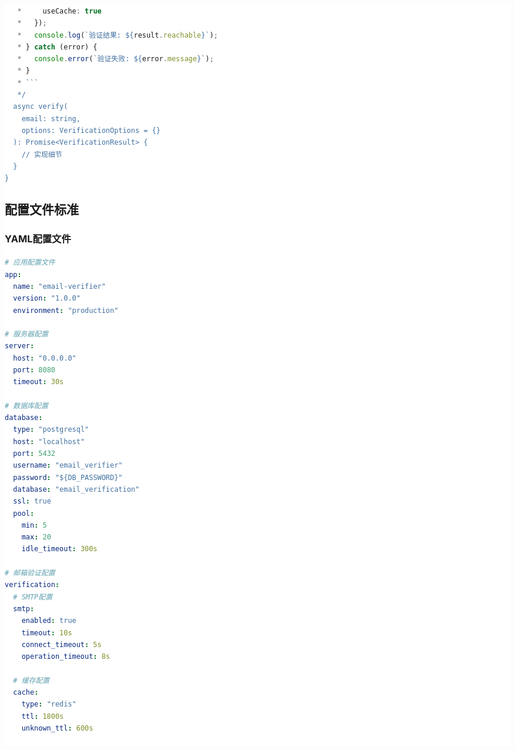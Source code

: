 ```typescript
   *     useCache: true
   *   });
   *   console.log(`验证结果: ${result.reachable}`);
   * } catch (error) {
   *   console.error(`验证失败: ${error.message}`);
   * }
   * ```
   */
  async verify(
    email: string, 
    options: VerificationOptions = {}
  ): Promise<VerificationResult> {
    // 实现细节
  }
}
```

## 配置文件标准

### YAML配置文件

```yaml
# 应用配置文件
app:
  name: "email-verifier"
  version: "1.0.0"
  environment: "production"
  
# 服务器配置
server:
  host: "0.0.0.0"
  port: 8080
  timeout: 30s
  
# 数据库配置
database:
  type: "postgresql"
  host: "localhost"
  port: 5432
  username: "email_verifier"
  password: "${DB_PASSWORD}"
  database: "email_verification"
  ssl: true
  pool:
    min: 5
    max: 20
    idle_timeout: 300s

# 邮箱验证配置
verification:
  # SMTP配置
  smtp:
    enabled: true
    timeout: 10s
    connect_timeout: 5s
    operation_timeout: 8s
    
  # 缓存配置
  cache:
    type: "redis"
    ttl: 1800s
    unknown_ttl: 600s
    
```